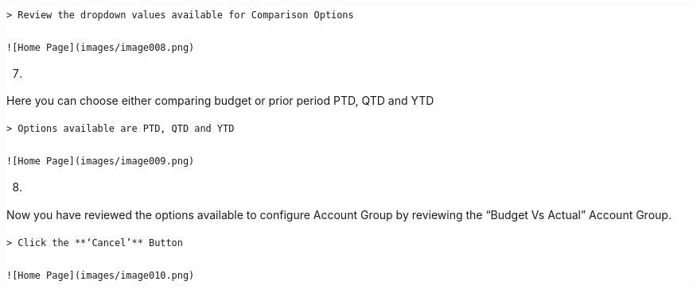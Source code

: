     > Review the dropdown values available for Comparison Options 

    ![Home Page](images/image008.png)

7. 

  Here you can choose either comparing budget or prior period PTD, QTD and YTD

    > Options available are PTD, QTD and YTD 

    ![Home Page](images/image009.png)

8. 

  Now you have reviewed the options available to configure Account Group by reviewing the “Budget Vs Actual” Account Group.

    > Click the **‘Cancel’** Button 

    ![Home Page](images/image010.png)
